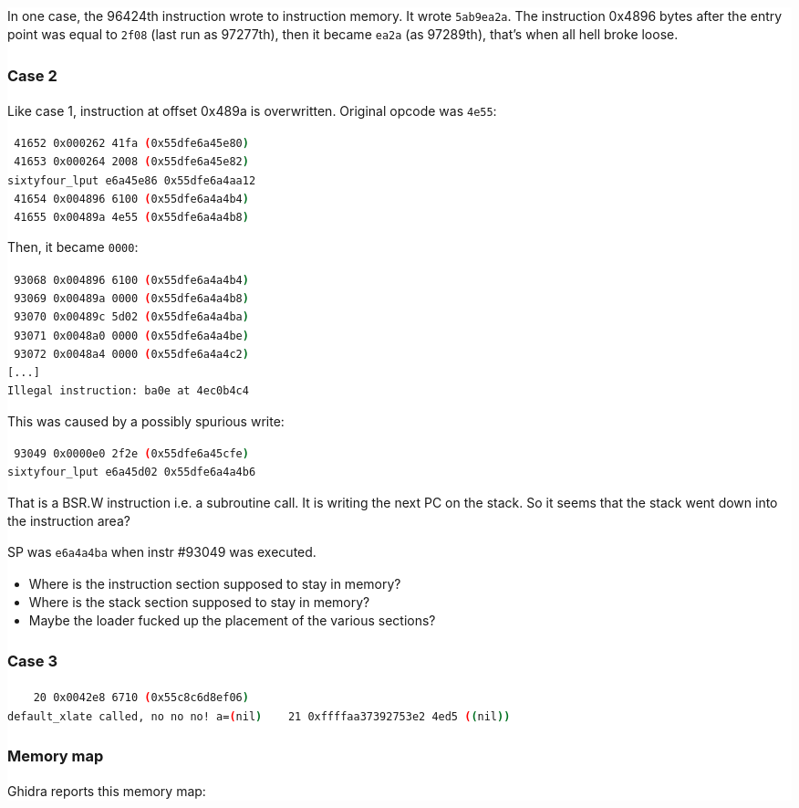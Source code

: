 In one case, the 96424th instruction wrote to instruction memory. It wrote `5ab9ea2a`. The instruction 0x4896 bytes after the entry point was equal to `2f08` (last run as 97277th), then it became `ea2a` (as 97289th), that’s when all hell broke loose.

### Case 2

Like case 1, instruction at offset 0x489a is overwritten. Original opcode was `4e55`:

```bash
 41652 0x000262 41fa (0x55dfe6a45e80)
 41653 0x000264 2008 (0x55dfe6a45e82)
sixtyfour_lput e6a45e86 0x55dfe6a4aa12
 41654 0x004896 6100 (0x55dfe6a4a4b4)
 41655 0x00489a 4e55 (0x55dfe6a4a4b8)
```

Then, it became `0000`:

```bash
 93068 0x004896 6100 (0x55dfe6a4a4b4)
 93069 0x00489a 0000 (0x55dfe6a4a4b8)
 93070 0x00489c 5d02 (0x55dfe6a4a4ba)
 93071 0x0048a0 0000 (0x55dfe6a4a4be)
 93072 0x0048a4 0000 (0x55dfe6a4a4c2)
[...]
Illegal instruction: ba0e at 4ec0b4c4
```

This was caused by a possibly spurious write:

```bash
 93049 0x0000e0 2f2e (0x55dfe6a45cfe)
sixtyfour_lput e6a45d02 0x55dfe6a4a4b6
```

That is a BSR.W instruction i.e. a subroutine call. It is writing the next PC on the stack. So it seems that the stack went down into the instruction area?

SP was `e6a4a4ba` when instr #93049 was executed.

- Where is the instruction section supposed to stay in memory?
- Where is the stack section supposed to stay in memory?
- Maybe the loader fucked up the placement of the various sections?

### Case 3

```bash
    20 0x0042e8 6710 (0x55c8c6d8ef06)
default_xlate called, no no no! a=(nil)    21 0xffffaa37392753e2 4ed5 ((nil))
```

### Memory map

Ghidra reports this memory map:
